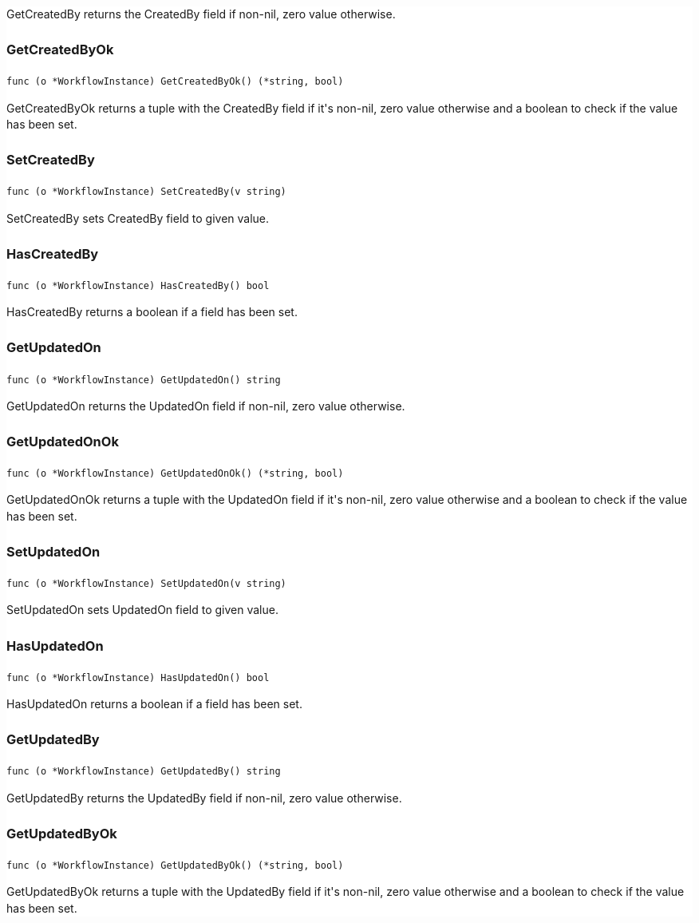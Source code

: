 GetCreatedBy returns the CreatedBy field if non-nil, zero value otherwise.

### GetCreatedByOk

`func (o *WorkflowInstance) GetCreatedByOk() (*string, bool)`

GetCreatedByOk returns a tuple with the CreatedBy field if it's non-nil, zero value otherwise
and a boolean to check if the value has been set.

### SetCreatedBy

`func (o *WorkflowInstance) SetCreatedBy(v string)`

SetCreatedBy sets CreatedBy field to given value.

### HasCreatedBy

`func (o *WorkflowInstance) HasCreatedBy() bool`

HasCreatedBy returns a boolean if a field has been set.

### GetUpdatedOn

`func (o *WorkflowInstance) GetUpdatedOn() string`

GetUpdatedOn returns the UpdatedOn field if non-nil, zero value otherwise.

### GetUpdatedOnOk

`func (o *WorkflowInstance) GetUpdatedOnOk() (*string, bool)`

GetUpdatedOnOk returns a tuple with the UpdatedOn field if it's non-nil, zero value otherwise
and a boolean to check if the value has been set.

### SetUpdatedOn

`func (o *WorkflowInstance) SetUpdatedOn(v string)`

SetUpdatedOn sets UpdatedOn field to given value.

### HasUpdatedOn

`func (o *WorkflowInstance) HasUpdatedOn() bool`

HasUpdatedOn returns a boolean if a field has been set.

### GetUpdatedBy

`func (o *WorkflowInstance) GetUpdatedBy() string`

GetUpdatedBy returns the UpdatedBy field if non-nil, zero value otherwise.

### GetUpdatedByOk

`func (o *WorkflowInstance) GetUpdatedByOk() (*string, bool)`

GetUpdatedByOk returns a tuple with the UpdatedBy field if it's non-nil, zero value otherwise
and a boolean to check if the value has been set.

